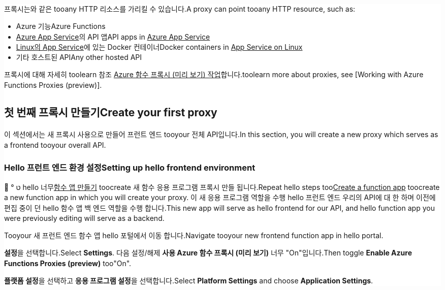 <span data-ttu-id="b28f8-155">프록시는와 같은 tooany HTTP 리소스를 가리킬 수 있습니다.</span><span class="sxs-lookup"><span data-stu-id="b28f8-155">A proxy can point tooany HTTP resource, such as:</span></span>
- <span data-ttu-id="b28f8-156">Azure 기능</span><span class="sxs-lookup"><span data-stu-id="b28f8-156">Azure Functions</span></span> 
- <span data-ttu-id="b28f8-157">[Azure App Service](https://docs.microsoft.com/azure/app-service/app-service-value-prop-what-is)의 API 앱</span><span class="sxs-lookup"><span data-stu-id="b28f8-157">API apps in [Azure App Service](https://docs.microsoft.com/azure/app-service/app-service-value-prop-what-is)</span></span>
- <span data-ttu-id="b28f8-158">[Linux의 App Service](https://docs.microsoft.com/azure/app-service/app-service-linux-readme)에 있는 Docker 컨테이너</span><span class="sxs-lookup"><span data-stu-id="b28f8-158">Docker containers in [App Service on Linux](https://docs.microsoft.com/azure/app-service/app-service-linux-readme)</span></span>
- <span data-ttu-id="b28f8-159">기타 호스트된 API</span><span class="sxs-lookup"><span data-stu-id="b28f8-159">Any other hosted API</span></span>

<span data-ttu-id="b28f8-160">프록시에 대해 자세히 toolearn 참조 [Azure 함수 프록시 (미리 보기) 작업]합니다.</span><span class="sxs-lookup"><span data-stu-id="b28f8-160">toolearn more about proxies, see [Working with Azure Functions Proxies (preview)].</span></span>

## <a name="create-your-first-proxy"></a><span data-ttu-id="b28f8-161">첫 번째 프록시 만들기</span><span class="sxs-lookup"><span data-stu-id="b28f8-161">Create your first proxy</span></span>

<span data-ttu-id="b28f8-162">이 섹션에서는 새 프록시 사용으로 만들어 프런트 엔드 tooyour 전체 API입니다.</span><span class="sxs-lookup"><span data-stu-id="b28f8-162">In this section, you will create a new proxy which serves as a frontend tooyour overall API.</span></span> 

### <a name="setting-up-hello-frontend-environment"></a><span data-ttu-id="b28f8-163">Hello 프런트 엔드 환경 설정</span><span class="sxs-lookup"><span data-stu-id="b28f8-163">Setting up hello frontend environment</span></span>

<span data-ttu-id="b28f8-164"> ° ט hello 너무[함수 앱 만들기](https://docs.microsoft.com/azure/azure-functions/functions-create-first-azure-function#create-a-function-app) toocreate 새 함수 응용 프로그램 프록시 만들 됩니다.</span><span class="sxs-lookup"><span data-stu-id="b28f8-164">Repeat hello steps too[Create a function app](https://docs.microsoft.com/azure/azure-functions/functions-create-first-azure-function#create-a-function-app) toocreate a new function app in which you will create your proxy.</span></span> <span data-ttu-id="b28f8-165">이 새 응용 프로그램 역할을 수행 hello 프런트 엔드 우리의 API에 대 한 하며 이전에 편집 중이 던 hello 함수 앱 백 엔드 역할을 수행 합니다.</span><span class="sxs-lookup"><span data-stu-id="b28f8-165">This new app will serve as hello frontend for our API, and hello function app you were previously editing will serve as a backend.</span></span>

<span data-ttu-id="b28f8-166">Tooyour 새 프런트 엔드 함수 앱 hello 포털에서 이동 합니다.</span><span class="sxs-lookup"><span data-stu-id="b28f8-166">Navigate tooyour new frontend function app in hello portal.</span></span>

<span data-ttu-id="b28f8-167">**설정**을 선택합니다.</span><span class="sxs-lookup"><span data-stu-id="b28f8-167">Select **Settings**.</span></span> <span data-ttu-id="b28f8-168">다음 설정/해제 **사용 Azure 함수 프록시 (미리 보기)** 너무 "On"입니다.</span><span class="sxs-lookup"><span data-stu-id="b28f8-168">Then toggle **Enable Azure Functions Proxies (preview)** too"On".</span></span>

<span data-ttu-id="b28f8-169">**플랫폼 설정**을 선택하고 **응용 프로그램 설정**을 선택합니다.</span><span class="sxs-lookup"><span data-stu-id="b28f8-169">Select **Platform Settings** and choose **Application Settings**.</span></span>


[Create your first function]: https://docs.microsoft.com/azure/azure-functions/functions-create-first-azure-function
[Azure 함수 프록시 (미리 보기) 작업]: https://docs.microsoft.com/azure/azure-functions/functions-proxies
